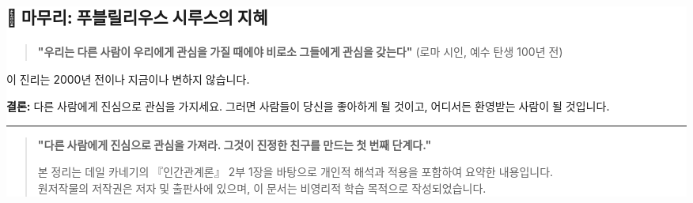 
## 🌈 마무리: 푸블릴리우스 시루스의 지혜

> **"우리는 다른 사람이 우리에게 관심을 가질 때에야 비로소 그들에게 관심을 갖는다"**
> (로마 시인, 예수 탄생 100년 전)

이 진리는 2000년 전이나 지금이나 변하지 않습니다.

**결론:**
다른 사람에게 진심으로 관심을 가지세요. 그러면 사람들이 당신을 좋아하게 될 것이고, 어디서든 환영받는 사람이 될 것입니다.

---

> **"다른 사람에게 진심으로 관심을 가져라. 그것이 진정한 친구를 만드는 첫 번째 단계다."**
>
> 본 정리는 데일 카네기의 『인간관계론』 2부 1장을 바탕으로 개인적 해석과 적용을 포함하여 요약한 내용입니다.  
> 원저작물의 저작권은 저자 및 출판사에 있으며, 이 문서는 비영리적 학습 목적으로 작성되었습니다.